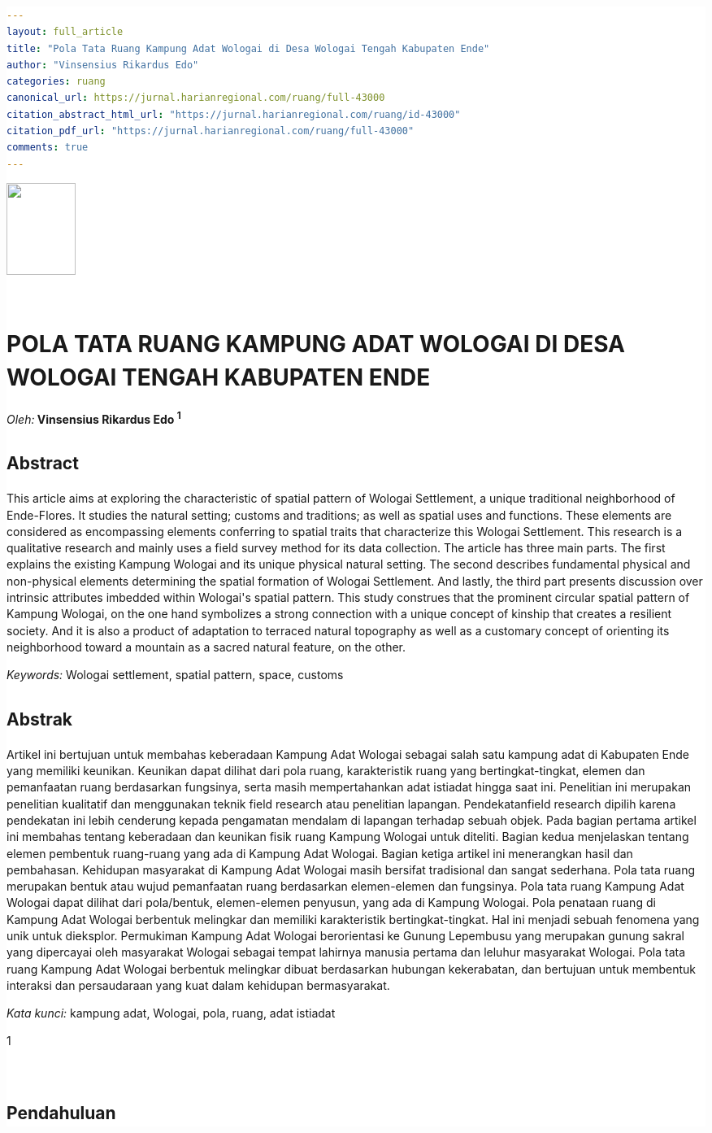 ```yaml
---
layout: full_article
title: "Pola Tata Ruang Kampung Adat Wologai di Desa Wologai Tengah Kabupaten Ende"
author: "Vinsensius Rikardus Edo"
categories: ruang
canonical_url: https://jurnal.harianregional.com/ruang/full-43000 
citation_abstract_html_url: "https://jurnal.harianregional.com/ruang/id-43000"
citation_pdf_url: "https://jurnal.harianregional.com/ruang/full-43000"  
comments: true
---
```


<div><img src="https://jurnal.harianregional.com/media/43000-1.jpg" alt="" style="width:64pt;height:85pt;">
</div><br clear="all"><a name="caption1"></a>
<h1><a name="bookmark0"></a><span class="font3" style="font-weight:bold;"><a name="bookmark1"></a>POLA TATA RUANG KAMPUNG ADAT WOLOGAI DI DESA WOLOGAI TENGAH KABUPATEN ENDE</span></h1>
<p><span class="font2" style="font-style:italic;">Oleh:</span><span class="font2" style="font-weight:bold;"> Vinsensius Rikardus Edo <sup>1</sup></span></p>
<h2><a name="bookmark2"></a><span class="font5" style="font-weight:bold;"><a name="bookmark3"></a>Abstract</span></h2>
<p><span class="font4">This article aims at exploring the characteristic of spatial pattern of Wologai Settlement, a unique traditional neighborhood of Ende-Flores. It studies the natural setting; customs and traditions; as well as spatial uses and functions. These elements are considered as encompassing elements conferring to spatial traits that characterize this Wologai Settlement. This research is a qualitative research and mainly uses a field survey method for its data collection. The article has three main parts. The first explains the existing Kampung Wologai and its unique physical natural setting. The second describes fundamental physical and non-physical elements determining the spatial formation of Wologai Settlement. And lastly, the third part presents discussion over intrinsic attributes imbedded within Wologai's spatial pattern. This study construes that the prominent circular spatial pattern of Kampung Wologai, on the one hand symbolizes a strong connection with a unique concept of kinship that creates a resilient society. And it is also a product of adaptation to terraced natural topography as well as a customary concept of orienting its neighborhood toward a mountain as a sacred natural feature, on the other.</span></p>
<p><span class="font4" style="font-style:italic;">Keywords:</span><span class="font4"> Wologai settlement, spatial pattern, space, customs</span></p>
<h2><a name="bookmark4"></a><span class="font5" style="font-weight:bold;"><a name="bookmark5"></a>Abstrak</span></h2>
<p><span class="font4">Artikel ini bertujuan untuk membahas keberadaan Kampung Adat Wologai sebagai salah satu kampung adat di Kabupaten Ende yang memiliki keunikan. Keunikan dapat dilihat dari pola ruang, karakteristik ruang yang bertingkat-tingkat, elemen dan pemanfaatan ruang berdasarkan fungsinya, serta masih mempertahankan adat istiadat hingga saat ini. Penelitian ini merupakan penelitian kualitatif dan menggunakan teknik field research atau penelitian lapangan. Pendekatanfield research dipilih karena pendekatan ini lebih cenderung kepada pengamatan mendalam di lapangan terhadap sebuah objek. Pada bagian pertama artikel ini membahas tentang keberadaan dan keunikan fisik ruang Kampung Wologai untuk diteliti. Bagian kedua menjelaskan tentang elemen pembentuk ruang-ruang yang ada di Kampung Adat Wologai. Bagian ketiga artikel ini menerangkan hasil dan pembahasan. Kehidupan masyarakat di Kampung Adat Wologai masih bersifat tradisional dan sangat sederhana. Pola tata ruang merupakan bentuk atau wujud pemanfaatan ruang berdasarkan elemen-elemen dan fungsinya. Pola tata ruang Kampung Adat Wologai dapat dilihat dari pola/bentuk, elemen-elemen penyusun, yang ada di Kampung Wologai. Pola penataan ruang di Kampung Adat Wologai berbentuk melingkar dan memiliki karakteristik bertingkat-tingkat. Hal ini menjadi sebuah fenomena yang unik untuk dieksplor. Permukiman Kampung Adat Wologai berorientasi ke Gunung Lepembusu yang merupakan gunung sakral yang dipercayai oleh masyarakat Wologai sebagai tempat lahirnya manusia pertama dan leluhur masyarakat Wologai. Pola tata ruang Kampung Adat Wologai berbentuk melingkar dibuat berdasarkan hubungan kekerabatan, dan bertujuan untuk membentuk interaksi dan persaudaraan yang kuat dalam kehidupan bermasyarakat.</span></p>
<p><span class="font4" style="font-style:italic;">Kata kunci:</span><span class="font4"> kampung adat, Wologai, pola, ruang, adat istiadat</span></p>
<div>
<p><span class="font0">1</span></p>
</div><br clear="all">
<h2><a name="bookmark6"></a><span class="font5" style="font-weight:bold;"><a name="bookmark7"></a>Pendahuluan</span></h2>